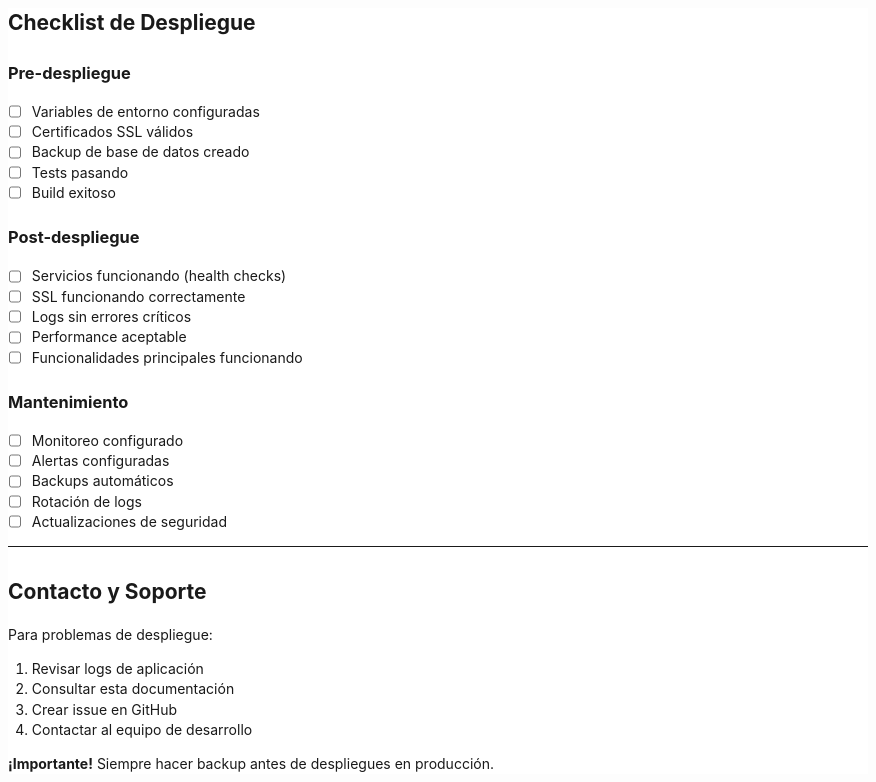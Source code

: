 ## Checklist de Despliegue

### Pre-despliegue
- [ ] Variables de entorno configuradas
- [ ] Certificados SSL válidos
- [ ] Backup de base de datos creado
- [ ] Tests pasando
- [ ] Build exitoso

### Post-despliegue
- [ ] Servicios funcionando (health checks)
- [ ] SSL funcionando correctamente
- [ ] Logs sin errores críticos
- [ ] Performance aceptable
- [ ] Funcionalidades principales funcionando

### Mantenimiento
- [ ] Monitoreo configurado
- [ ] Alertas configuradas
- [ ] Backups automáticos
- [ ] Rotación de logs
- [ ] Actualizaciones de seguridad

---

## Contacto y Soporte

Para problemas de despliegue:
1. Revisar logs de aplicación
2. Consultar esta documentación
3. Crear issue en GitHub
4. Contactar al equipo de desarrollo

**¡Importante!** Siempre hacer backup antes de despliegues en producción.